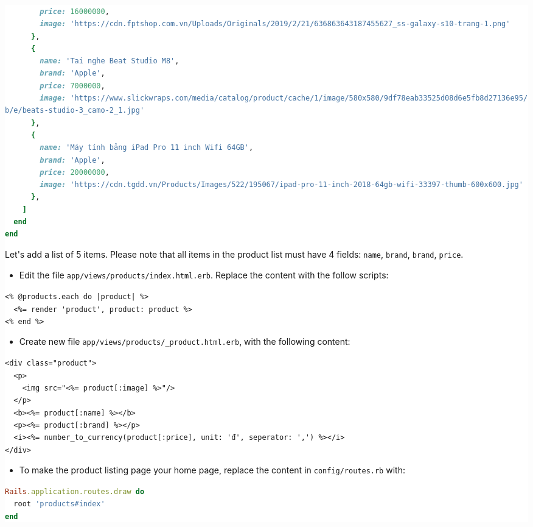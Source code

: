 ```ruby
        price: 16000000,
        image: 'https://cdn.fptshop.com.vn/Uploads/Originals/2019/2/21/636863643187455627_ss-galaxy-s10-trang-1.png'
      },
      {
        name: 'Tai nghe Beat Studio M8',
        brand: 'Apple',
        price: 7000000,
        image: 'https://www.slickwraps.com/media/catalog/product/cache/1/image/580x580/9df78eab33525d08d6e5fb8d27136e95/b/e/beats-studio-3_camo-2_1.jpg'
      },
      {
        name: 'Máy tính bảng iPad Pro 11 inch Wifi 64GB',
        brand: 'Apple',
        price: 20000000,
        image: 'https://cdn.tgdd.vn/Products/Images/522/195067/ipad-pro-11-inch-2018-64gb-wifi-33397-thumb-600x600.jpg'
      },
    ]
  end
end
```

Let's add a list of 5 items. Please note that all items in the product list must have 4 fields: `name`, `brand`, `brand`, `price`.

- Edit the file `app/views/products/index.html.erb`. Replace the content with the follow scripts:

```erb
<% @products.each do |product| %>
  <%= render 'product', product: product %>
<% end %>
```

- Create new file `app/views/products/_product.html.erb`, with the following content:

```erb
<div class="product">
  <p>
    <img src="<%= product[:image] %>"/>
  </p>
  <b><%= product[:name] %></b>
  <p><%= product[:brand] %></p>
  <i><%= number_to_currency(product[:price], unit: 'đ', seperator: ',') %></i>
</div>
```

- To make the product listing page your home page, replace the content in `config/routes.rb` with:

```ruby
Rails.application.routes.draw do
  root 'products#index'
end
```
